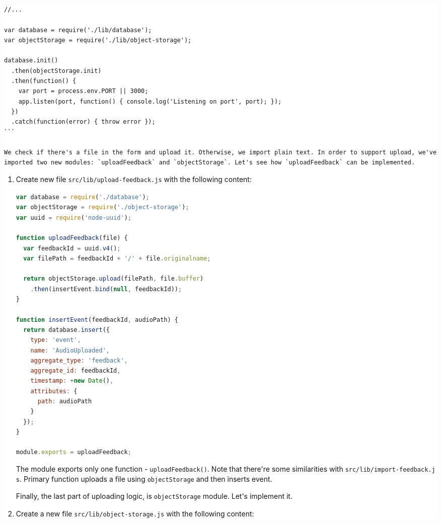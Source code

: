 	//...

	var database = require('./lib/database');
	var objectStorage = require('./lib/object-storage');

	database.init()
	  .then(objectStorage.init)
	  .then(function() {
	    var port = process.env.PORT || 3000;
	    app.listen(port, function() { console.log('Listening on port', port); });
	  })
	  .catch(function(error) { throw error });
	```

	We check if there's a file in the form and upload it. Otherwise, we import plain text. In order to support upload, we've imported two new modules: `uploadFeedback` and `objectStorage`. Let's see how `uploadFeedback` can be implemented.

1. Create new file `src/lib/upload-feedback.js` with the following content:

	```javascript
	var database = require('./database');
	var objectStorage = require('./object-storage');
	var uuid = require('node-uuid');

	function uploadFeedback(file) {
	  var feedbackId = uuid.v4();
	  var filePath = feedbackId + '/' + file.originalname;

	  return objectStorage.upload(filePath, file.buffer)
	    .then(insertEvent.bind(null, feedbackId));
	}

	function insertEvent(feedbackId, audioPath) {
	  return database.insert({
	    type: 'event',
	    name: 'AudioUploaded',
	    aggregate_type: 'feedback',
	    aggregate_id: feedbackId,
	    timestamp: +new Date(),
	    attributes: {
	      path: audioPath
	    }
	  });
	}

	module.exports = uploadFeedback;
	```

	The module exports only one function - `uploadFeedback()`. Note that there're some similarities with `src/lib/import-feedback.js`. Primary function uploads a file using `objectStorage` and then inserts event.

	Finally, the last part of uploading logic, is `objectStorage` module. Let's implement it.

1. Create a new file `src/lib/object-storage.js` with the following content:
